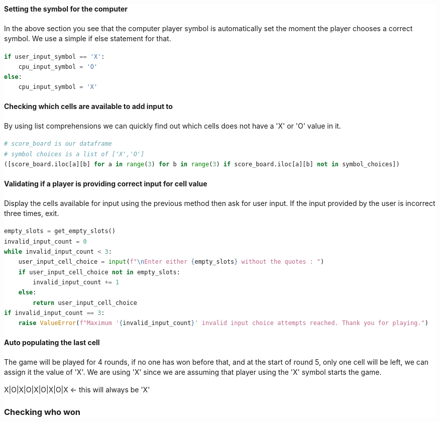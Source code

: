 #### Setting the symbol for the computer <a name="Al43"></a>

In the above section you see that the computer player symbol is automatically set the moment the player chooses a correct symbol. We use a simple if else statement for that.

```python
if user_input_symbol == 'X':
    cpu_input_symbol = 'O'
else:
    cpu_input_symbol = 'X'
```

#### Checking which cells are available to add input to <a name="Al44"></a>

By using list comprehensions we can quickly find out which cells does not have a 'X' or 'O' value in it.

```python
# score_board is our dataframe
# symbol choices is a list of ['X','O']
([score_board.iloc[a][b] for a in range(3) for b in range(3) if score_board.iloc[a][b] not in symbol_choices])
```

#### Validating if a player is providing correct input for cell value <a name="Al45"></a>

Display the cells available for input using the previous method then ask for user input. If the input provided by the user is incorrect three times, exit.

```python
empty_slots = get_empty_slots()
invalid_input_count = 0
while invalid_input_count < 3:
    user_input_cell_choice = input(f"\nEnter either {empty_slots} without the quotes : ")
    if user_input_cell_choice not in empty_slots:
        invalid_input_count += 1
    else:
        return user_input_cell_choice
if invalid_input_count == 3:
    raise ValueError(f"Maximum '{invalid_input_count}' invalid input choice attempts reached. Thank you for playing.")
```

#### Auto populating the last cell <a name="Al46"></a>

The game will be played for 4 rounds, if no one has won before that, and at the start of round 5, only one cell will be left, we can assign it the value of 'X'. We are using 'X' since we are assuming that player using the 'X' symbol starts the game. 

X|O|X|O|X|O|X|O|X &larr; this will always be 'X'

### Checking who won <a name="Al5"></a>
